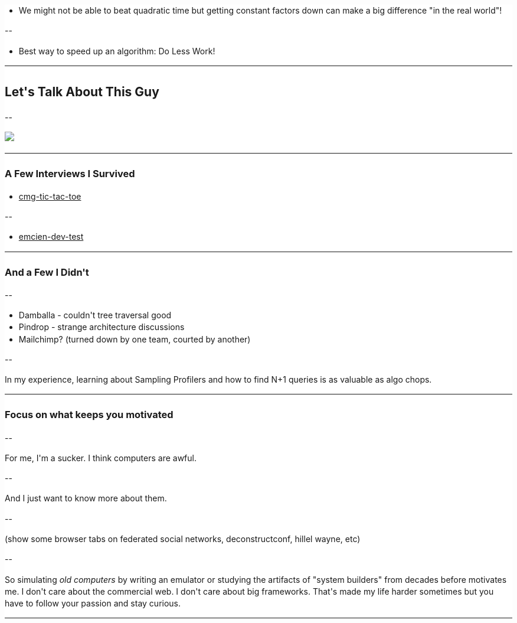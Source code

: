 * We might not be able to beat quadratic time but getting constant factors down can make a big difference "in the real world"!

--

* Best way to speed up an algorithm: Do Less Work!

---

## Let's Talk About This Guy

--

<img src="../images/excitement.jpg" />

---

### A Few Interviews I Survived

* [cmg-tic-tac-toe](https://github.com/coxmediagroup/Tic-Tac-Toe)

--

* [emcien-dev-test](http://web.archive.org/web/20120701232045/emcien.com/dev-test)

---

### And a Few I Didn't

--

* Damballa - couldn't tree traversal good
* Pindrop - strange architecture discussions
* Mailchimp? (turned down by one team, courted by another)

--

In my experience, learning about Sampling Profilers and how to find N+1 queries is as valuable as algo chops.

---

### Focus on what keeps you motivated

--

For me, I'm a sucker. I think computers are awful.

--

And I just want to know more about them.

--

(show some browser tabs on federated social networks, deconstructconf, hillel wayne, etc)

--

So simulating _old computers_ by writing an emulator or studying the artifacts of "system builders" from decades before motivates me. I don't care about the commercial web. I don't care about big frameworks. That's made my life harder sometimes but you have to follow your passion and stay curious.

---